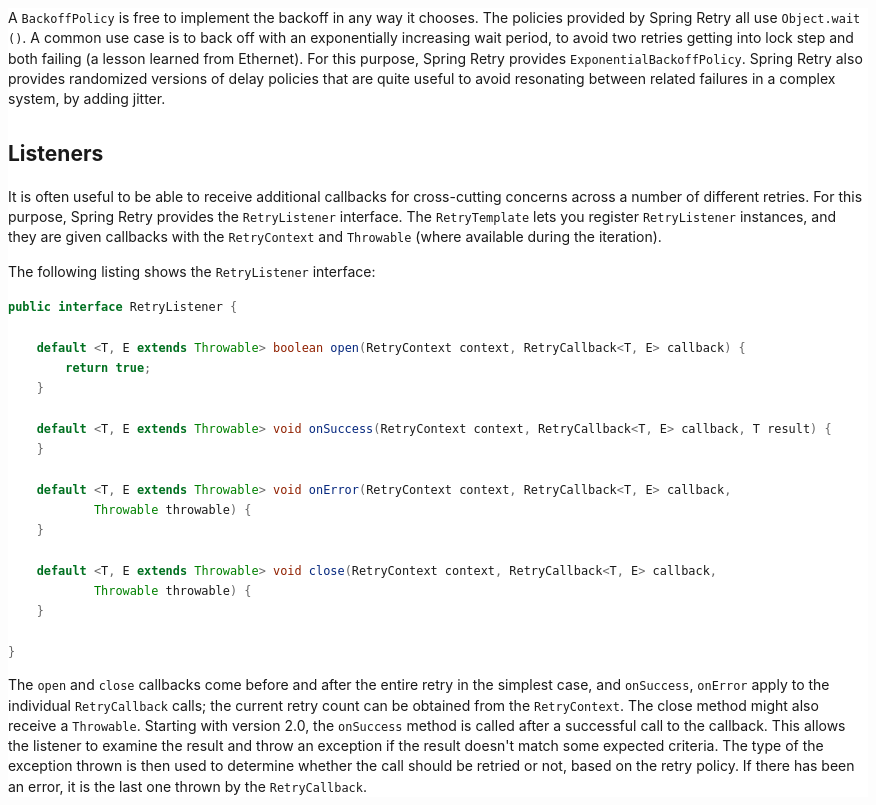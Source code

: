 A `BackoffPolicy` is free to implement the backoff in any way it chooses. The policies
provided by Spring Retry all use `Object.wait()`. A common use case is to
back off with an exponentially increasing wait period, to avoid two retries getting into
lock step and both failing (a lesson learned from Ethernet). For this purpose, Spring
Retry provides `ExponentialBackoffPolicy`. Spring Retry also provides randomized versions
of delay policies that are quite useful to avoid resonating between related failures in a
complex system, by adding jitter.

## Listeners

It is often useful to be able to receive additional callbacks for cross-cutting concerns across a number of different retries. 
For this purpose, Spring Retry provides the `RetryListener` interface. 
The `RetryTemplate` lets you register `RetryListener` instances, and they are given callbacks with the `RetryContext` and `Throwable` (where available during the iteration).

The following listing shows the `RetryListener` interface:

```java
public interface RetryListener {

	default <T, E extends Throwable> boolean open(RetryContext context, RetryCallback<T, E> callback) {
		return true;
	}

	default <T, E extends Throwable> void onSuccess(RetryContext context, RetryCallback<T, E> callback, T result) {
	}

	default <T, E extends Throwable> void onError(RetryContext context, RetryCallback<T, E> callback,
			Throwable throwable) {
	}

	default <T, E extends Throwable> void close(RetryContext context, RetryCallback<T, E> callback,
			Throwable throwable) {
	}

}
```

The `open` and `close` callbacks come before and after the entire retry in the simplest case, and `onSuccess`, `onError` apply to the individual `RetryCallback` calls; the current retry count can be obtained from the `RetryContext`.
The close method might also receive a `Throwable`.
Starting with version 2.0, the `onSuccess` method is called after a successful call to the callback.
This allows the listener to examine the result and throw an exception if the result doesn't match some expected criteria.
The type of the exception thrown is then used to determine whether the call should be retried or not, based on the retry policy.
If there has been an error, it is the last one thrown by the `RetryCallback`.
